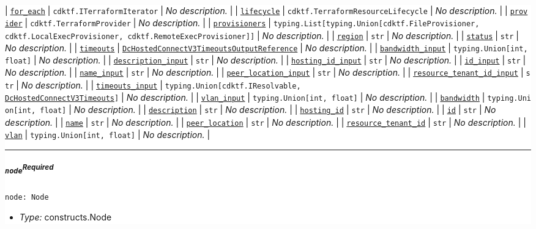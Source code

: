| <code><a href="#@cdktf/provider-opentelekomcloud.dcHostedConnectV3.DcHostedConnectV3.property.forEach">for_each</a></code> | <code>cdktf.ITerraformIterator</code> | *No description.* |
| <code><a href="#@cdktf/provider-opentelekomcloud.dcHostedConnectV3.DcHostedConnectV3.property.lifecycle">lifecycle</a></code> | <code>cdktf.TerraformResourceLifecycle</code> | *No description.* |
| <code><a href="#@cdktf/provider-opentelekomcloud.dcHostedConnectV3.DcHostedConnectV3.property.provider">provider</a></code> | <code>cdktf.TerraformProvider</code> | *No description.* |
| <code><a href="#@cdktf/provider-opentelekomcloud.dcHostedConnectV3.DcHostedConnectV3.property.provisioners">provisioners</a></code> | <code>typing.List[typing.Union[cdktf.FileProvisioner, cdktf.LocalExecProvisioner, cdktf.RemoteExecProvisioner]]</code> | *No description.* |
| <code><a href="#@cdktf/provider-opentelekomcloud.dcHostedConnectV3.DcHostedConnectV3.property.region">region</a></code> | <code>str</code> | *No description.* |
| <code><a href="#@cdktf/provider-opentelekomcloud.dcHostedConnectV3.DcHostedConnectV3.property.status">status</a></code> | <code>str</code> | *No description.* |
| <code><a href="#@cdktf/provider-opentelekomcloud.dcHostedConnectV3.DcHostedConnectV3.property.timeouts">timeouts</a></code> | <code><a href="#@cdktf/provider-opentelekomcloud.dcHostedConnectV3.DcHostedConnectV3TimeoutsOutputReference">DcHostedConnectV3TimeoutsOutputReference</a></code> | *No description.* |
| <code><a href="#@cdktf/provider-opentelekomcloud.dcHostedConnectV3.DcHostedConnectV3.property.bandwidthInput">bandwidth_input</a></code> | <code>typing.Union[int, float]</code> | *No description.* |
| <code><a href="#@cdktf/provider-opentelekomcloud.dcHostedConnectV3.DcHostedConnectV3.property.descriptionInput">description_input</a></code> | <code>str</code> | *No description.* |
| <code><a href="#@cdktf/provider-opentelekomcloud.dcHostedConnectV3.DcHostedConnectV3.property.hostingIdInput">hosting_id_input</a></code> | <code>str</code> | *No description.* |
| <code><a href="#@cdktf/provider-opentelekomcloud.dcHostedConnectV3.DcHostedConnectV3.property.idInput">id_input</a></code> | <code>str</code> | *No description.* |
| <code><a href="#@cdktf/provider-opentelekomcloud.dcHostedConnectV3.DcHostedConnectV3.property.nameInput">name_input</a></code> | <code>str</code> | *No description.* |
| <code><a href="#@cdktf/provider-opentelekomcloud.dcHostedConnectV3.DcHostedConnectV3.property.peerLocationInput">peer_location_input</a></code> | <code>str</code> | *No description.* |
| <code><a href="#@cdktf/provider-opentelekomcloud.dcHostedConnectV3.DcHostedConnectV3.property.resourceTenantIdInput">resource_tenant_id_input</a></code> | <code>str</code> | *No description.* |
| <code><a href="#@cdktf/provider-opentelekomcloud.dcHostedConnectV3.DcHostedConnectV3.property.timeoutsInput">timeouts_input</a></code> | <code>typing.Union[cdktf.IResolvable, <a href="#@cdktf/provider-opentelekomcloud.dcHostedConnectV3.DcHostedConnectV3Timeouts">DcHostedConnectV3Timeouts</a>]</code> | *No description.* |
| <code><a href="#@cdktf/provider-opentelekomcloud.dcHostedConnectV3.DcHostedConnectV3.property.vlanInput">vlan_input</a></code> | <code>typing.Union[int, float]</code> | *No description.* |
| <code><a href="#@cdktf/provider-opentelekomcloud.dcHostedConnectV3.DcHostedConnectV3.property.bandwidth">bandwidth</a></code> | <code>typing.Union[int, float]</code> | *No description.* |
| <code><a href="#@cdktf/provider-opentelekomcloud.dcHostedConnectV3.DcHostedConnectV3.property.description">description</a></code> | <code>str</code> | *No description.* |
| <code><a href="#@cdktf/provider-opentelekomcloud.dcHostedConnectV3.DcHostedConnectV3.property.hostingId">hosting_id</a></code> | <code>str</code> | *No description.* |
| <code><a href="#@cdktf/provider-opentelekomcloud.dcHostedConnectV3.DcHostedConnectV3.property.id">id</a></code> | <code>str</code> | *No description.* |
| <code><a href="#@cdktf/provider-opentelekomcloud.dcHostedConnectV3.DcHostedConnectV3.property.name">name</a></code> | <code>str</code> | *No description.* |
| <code><a href="#@cdktf/provider-opentelekomcloud.dcHostedConnectV3.DcHostedConnectV3.property.peerLocation">peer_location</a></code> | <code>str</code> | *No description.* |
| <code><a href="#@cdktf/provider-opentelekomcloud.dcHostedConnectV3.DcHostedConnectV3.property.resourceTenantId">resource_tenant_id</a></code> | <code>str</code> | *No description.* |
| <code><a href="#@cdktf/provider-opentelekomcloud.dcHostedConnectV3.DcHostedConnectV3.property.vlan">vlan</a></code> | <code>typing.Union[int, float]</code> | *No description.* |

---

##### `node`<sup>Required</sup> <a name="node" id="@cdktf/provider-opentelekomcloud.dcHostedConnectV3.DcHostedConnectV3.property.node"></a>

```python
node: Node
```

- *Type:* constructs.Node
